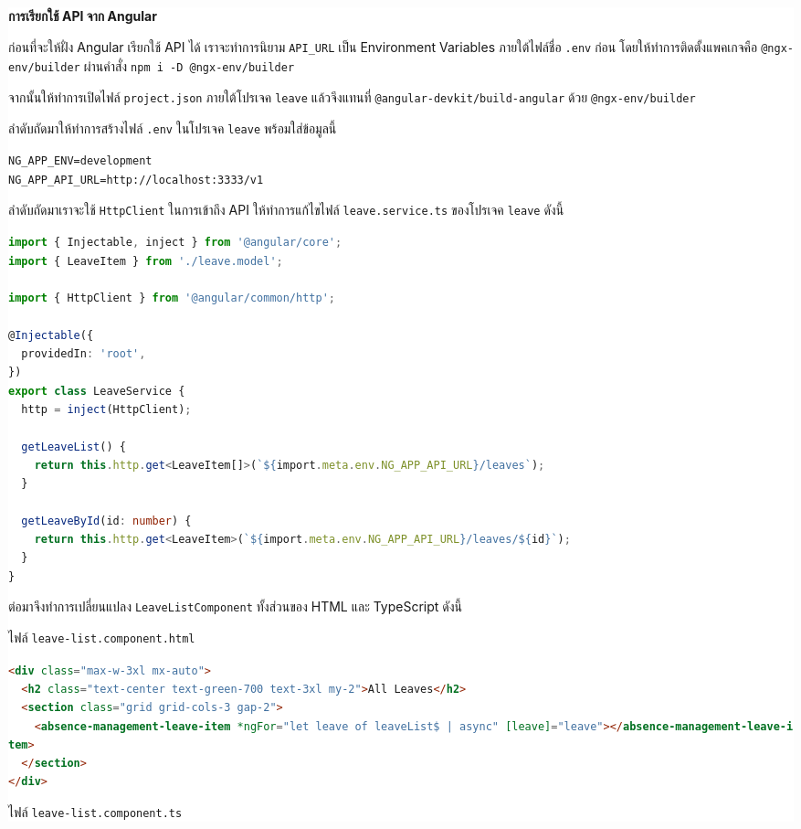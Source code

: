 **การเรียกใช้ API จาก Angular**

ก่อนที่จะให้ฝั่ง Angular เรียกใช้ API ได้ เราจะทำการนิยาม `API_URL` เป็น Environment Variables ภายใต้ไฟล์ชื่อ `.env` ก่อน โดยให้ทำการติดตั้งแพคเกจคือ `@ngx-env/builder` ผ่านคำสั่ง `npm i -D @ngx-env/builder`

จากนั้นให้ทำการเปิดไฟล์ `project.json` ภายใต้โปรเจค `leave` แล้วจึงแทนที่ `@angular-devkit/build-angular` ด้วย `@ngx-env/builder`

ลำดับถัดมาให้ทำการสร้างไฟล์ `.env` ในโปรเจค `leave` พร้อมใส่ข้อมูลนี้

```dotenv
NG_APP_ENV=development
NG_APP_API_URL=http://localhost:3333/v1
```

ลำดับถัดมาเราจะใช้ `HttpClient` ในการเข้าถึง API ให้ทำการแก้ไขไฟล์ `leave.service.ts` ของโปรเจค `leave` ดังนี้

```typescript
import { Injectable, inject } from '@angular/core';
import { LeaveItem } from './leave.model';

import { HttpClient } from '@angular/common/http';

@Injectable({
  providedIn: 'root',
})
export class LeaveService {
  http = inject(HttpClient);

  getLeaveList() {
    return this.http.get<LeaveItem[]>(`${import.meta.env.NG_APP_API_URL}/leaves`);
  }

  getLeaveById(id: number) {
    return this.http.get<LeaveItem>(`${import.meta.env.NG_APP_API_URL}/leaves/${id}`);
  }
}
```

ต่อมาจึงทำการเปลี่ยนแปลง `LeaveListComponent` ทั้งส่วนของ HTML และ TypeScript ดังนี้

ไฟล์ `leave-list.component.html`

```html
<div class="max-w-3xl mx-auto">
  <h2 class="text-center text-green-700 text-3xl my-2">All Leaves</h2>
  <section class="grid grid-cols-3 gap-2">
    <absence-management-leave-item *ngFor="let leave of leaveList$ | async" [leave]="leave"></absence-management-leave-item>
  </section>
</div>
```

ไฟล์ `leave-list.component.ts`
